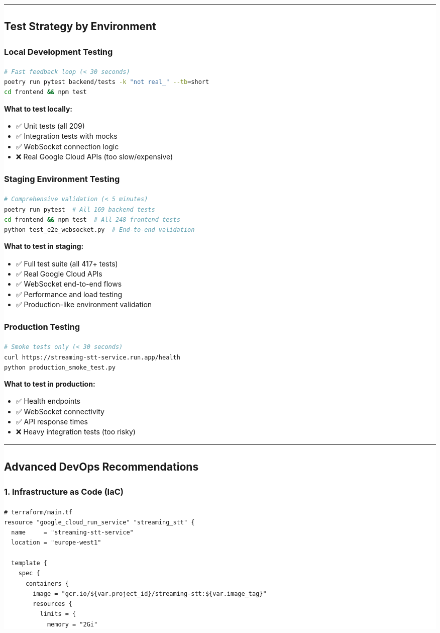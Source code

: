 
---

## **Test Strategy by Environment**

### **Local Development Testing** 
```bash
# Fast feedback loop (< 30 seconds)
poetry run pytest backend/tests -k "not real_" --tb=short
cd frontend && npm test
```

**What to test locally:**
- ✅ Unit tests (all 209)
- ✅ Integration tests with mocks
- ✅ WebSocket connection logic
- ❌ Real Google Cloud APIs (too slow/expensive)

### **Staging Environment Testing**
```bash
# Comprehensive validation (< 5 minutes)
poetry run pytest  # All 169 backend tests
cd frontend && npm test  # All 248 frontend tests
python test_e2e_websocket.py  # End-to-end validation
```

**What to test in staging:**
- ✅ Full test suite (all 417+ tests)
- ✅ Real Google Cloud APIs
- ✅ WebSocket end-to-end flows
- ✅ Performance and load testing
- ✅ Production-like environment validation

### **Production Testing**
```bash
# Smoke tests only (< 30 seconds)
curl https://streaming-stt-service.run.app/health
python production_smoke_test.py
```

**What to test in production:**
- ✅ Health endpoints
- ✅ WebSocket connectivity
- ✅ API response times
- ❌ Heavy integration tests (too risky)

---

## **Advanced DevOps Recommendations**

### **1. Infrastructure as Code (IaC)**

```hcl
# terraform/main.tf
resource "google_cloud_run_service" "streaming_stt" {
  name     = "streaming-stt-service"
  location = "europe-west1"
  
  template {
    spec {
      containers {
        image = "gcr.io/${var.project_id}/streaming-stt:${var.image_tag}"
        resources {
          limits = {
            memory = "2Gi"
```